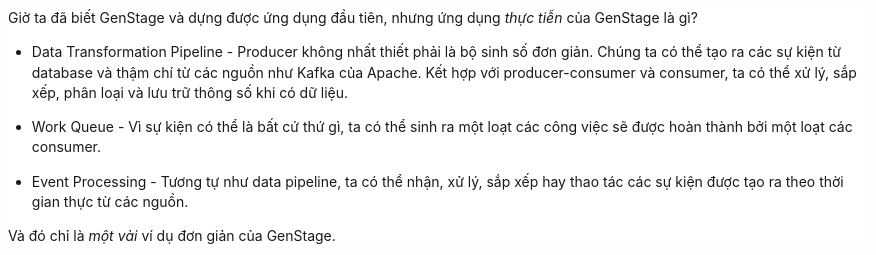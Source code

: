 Giờ ta đã biết GenStage và dựng được ứng dụng đầu tiên, nhưng ứng dụng _thực tiễn_ của GenStage là gì?

+ Data Transformation Pipeline - Producer không nhất thiết phải là bộ sinh số đơn giản. Chúng ta có thể tạo ra các sự kiện từ database và thậm chí từ các nguồn như Kafka của Apache. Kết hợp với producer-consumer và consumer, ta có thể xử lý, sắp xếp, phân loại và lưu trữ thông số khi có dữ liệu.

+ Work Queue - Vì sự kiện có thể là bất cứ thứ gì, ta có thể sinh ra một loạt các công việc sẽ được hoàn thành bởi một loạt các consumer.

+ Event Processing - Tương tự như data pipeline, ta có thể nhận, xử lý, sắp xếp hay thao tác các sự kiện được tạo ra theo thời gian thực từ các nguồn.

Và đó chỉ là _một vài_ ví dụ đơn giản của GenStage.
